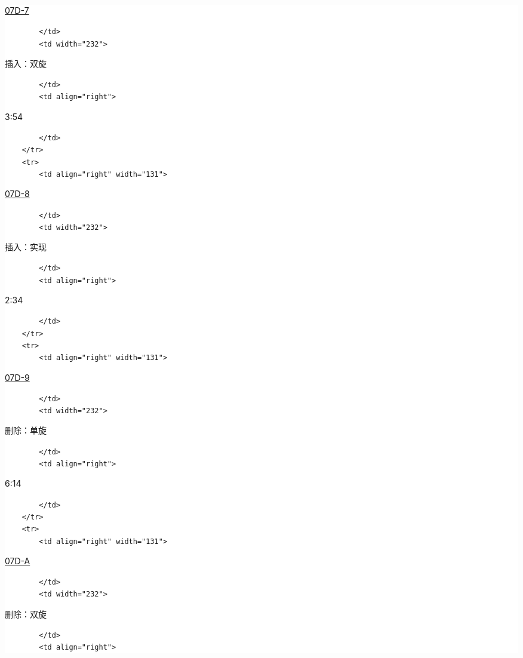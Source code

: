 [07D-7](07/07D/07D-7.mp4)

			</td>
			<td width="232">

插入：双旋</font>

			</td>
			<td align="right">

3:54</font>

			</td>
		</tr>
		<tr>
			<td align="right" width="131">

[07D-8](07/07D/07D-8.mp4)

			</td>
			<td width="232">

插入：实现</font>

			</td>
			<td align="right">

2:34</font>

			</td>
		</tr>
		<tr>
			<td align="right" width="131">

[07D-9](07/07D/07D-9.mp4)

			</td>
			<td width="232">

删除：单旋</font>

			</td>
			<td align="right">

6:14</font>

			</td>
		</tr>
		<tr>
			<td align="right" width="131">

[07D-A](07/07D/07D-A.mp4)

			</td>
			<td width="232">

删除：双旋</font>

			</td>
			<td align="right">
